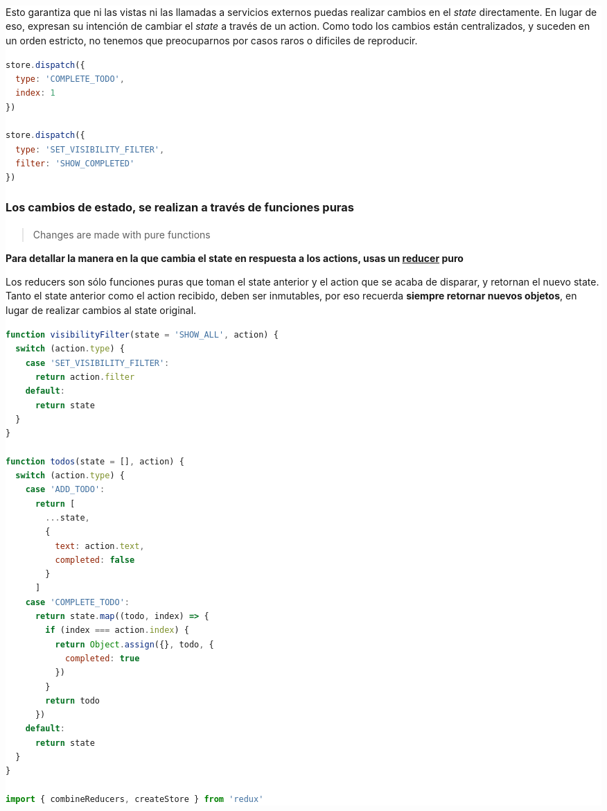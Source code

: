 Esto garantiza que ni las vistas ni las llamadas a servicios externos puedas
realizar cambios en el _state_ directamente. En lugar de eso, expresan su
intención de cambiar el _state_ a través de un action. Como todo los cambios
están centralizados, y suceden en un orden estricto, no tenemos que preocuparnos
por casos raros o dificiles de reproducir.

```js
store.dispatch({
  type: 'COMPLETE_TODO',
  index: 1
})

store.dispatch({
  type: 'SET_VISIBILITY_FILTER',
  filter: 'SHOW_COMPLETED'
})
```

### Los cambios de estado, se realizan a través de funciones puras

> Changes are made with pure functions

**Para detallar la manera en la que cambia el state en respuesta a los actions,
usas un [reducer](http://redux.js.org/docs/Glossary.html#reducer) puro**

Los reducers son sólo funciones puras que toman el state anterior y el action
que se acaba de disparar, y retornan el nuevo state. Tanto el state anterior
como el action recibido, deben ser inmutables, por eso recuerda **siempre
retornar nuevos objetos**, en lugar de realizar cambios al state original.

```js
function visibilityFilter(state = 'SHOW_ALL', action) {
  switch (action.type) {
    case 'SET_VISIBILITY_FILTER':
      return action.filter
    default:
      return state
  }
}

function todos(state = [], action) {
  switch (action.type) {
    case 'ADD_TODO':
      return [
        ...state,
        {
          text: action.text,
          completed: false
        }
      ]
    case 'COMPLETE_TODO':
      return state.map((todo, index) => {
        if (index === action.index) {
          return Object.assign({}, todo, {
            completed: true
          })
        }
        return todo
      })
    default:
      return state
  }
}

import { combineReducers, createStore } from 'redux'
```